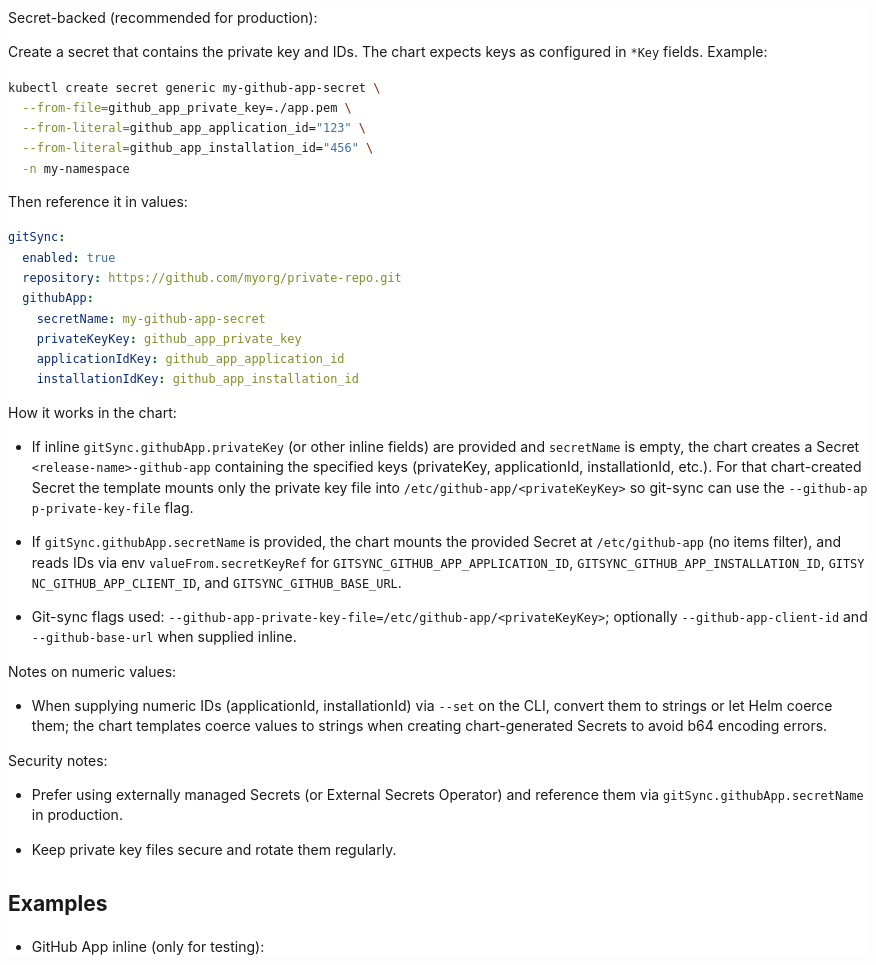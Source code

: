 Secret-backed (recommended for production):

Create a secret that contains the private key and IDs. The chart expects keys as configured in `*Key` fields. Example:

```bash
kubectl create secret generic my-github-app-secret \
  --from-file=github_app_private_key=./app.pem \
  --from-literal=github_app_application_id="123" \
  --from-literal=github_app_installation_id="456" \
  -n my-namespace
```

Then reference it in values:

```yaml
gitSync:
  enabled: true
  repository: https://github.com/myorg/private-repo.git
  githubApp:
    secretName: my-github-app-secret
    privateKeyKey: github_app_private_key
    applicationIdKey: github_app_application_id
    installationIdKey: github_app_installation_id
```

How it works in the chart:

- If inline `gitSync.githubApp.privateKey` (or other inline fields) are provided and `secretName` is empty, the chart creates a Secret `<release-name>-github-app` containing the specified keys (privateKey, applicationId, installationId, etc.). For that chart-created Secret the template mounts only the private key file into `/etc/github-app/<privateKeyKey>` so git-sync can use the `--github-app-private-key-file` flag.

- If `gitSync.githubApp.secretName` is provided, the chart mounts the provided Secret at `/etc/github-app` (no items filter), and reads IDs via env `valueFrom.secretKeyRef` for `GITSYNC_GITHUB_APP_APPLICATION_ID`, `GITSYNC_GITHUB_APP_INSTALLATION_ID`, `GITSYNC_GITHUB_APP_CLIENT_ID`, and `GITSYNC_GITHUB_BASE_URL`.

- Git-sync flags used: `--github-app-private-key-file=/etc/github-app/<privateKeyKey>`; optionally `--github-app-client-id` and `--github-base-url` when supplied inline.

Notes on numeric values:

- When supplying numeric IDs (applicationId, installationId) via `--set` on the CLI, convert them to strings or let Helm coerce them; the chart templates coerce values to strings when creating chart-generated Secrets to avoid b64 encoding errors.

Security notes:

- Prefer using externally managed Secrets (or External Secrets Operator) and reference them via `gitSync.githubApp.secretName` in production.

- Keep private key files secure and rotate them regularly.

## Examples

- GitHub App inline (only for testing):
